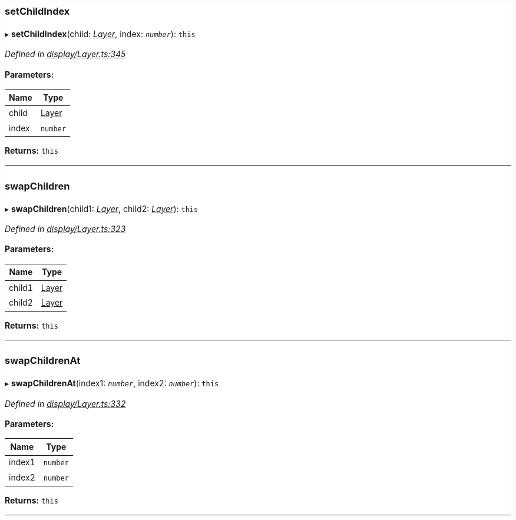 ###  setChildIndex

▸ **setChildIndex**(child: *[Layer](layer.md)*, index: *`number`*): `this`

*Defined in [display/Layer.ts:345](https://github.com/Lanfei/playable.js/blob/877c13c/src/display/Layer.ts#L345)*

**Parameters:**

| Name | Type |
| ------ | ------ |
| child | [Layer](layer.md) |
| index | `number` |

**Returns:** `this`

___
<a id="swapchildren"></a>

###  swapChildren

▸ **swapChildren**(child1: *[Layer](layer.md)*, child2: *[Layer](layer.md)*): `this`

*Defined in [display/Layer.ts:323](https://github.com/Lanfei/playable.js/blob/877c13c/src/display/Layer.ts#L323)*

**Parameters:**

| Name | Type |
| ------ | ------ |
| child1 | [Layer](layer.md) |
| child2 | [Layer](layer.md) |

**Returns:** `this`

___
<a id="swapchildrenat"></a>

###  swapChildrenAt

▸ **swapChildrenAt**(index1: *`number`*, index2: *`number`*): `this`

*Defined in [display/Layer.ts:332](https://github.com/Lanfei/playable.js/blob/877c13c/src/display/Layer.ts#L332)*

**Parameters:**

| Name | Type |
| ------ | ------ |
| index1 | `number` |
| index2 | `number` |

**Returns:** `this`

___

